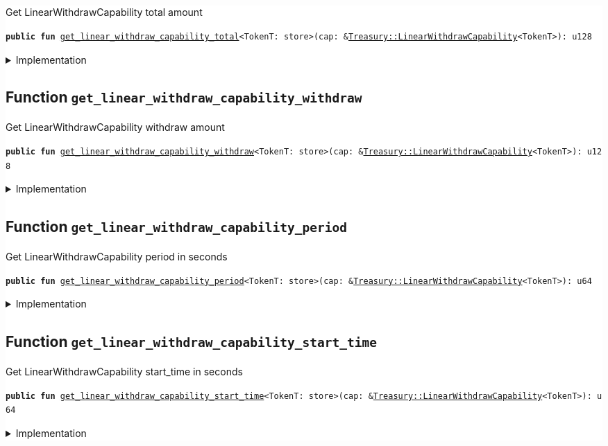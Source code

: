 Get LinearWithdrawCapability total amount


<pre><code><b>public</b> <b>fun</b> <a href="Treasury.md#0x1_Treasury_get_linear_withdraw_capability_total">get_linear_withdraw_capability_total</a>&lt;TokenT: store&gt;(cap: &<a href="Treasury.md#0x1_Treasury_LinearWithdrawCapability">Treasury::LinearWithdrawCapability</a>&lt;TokenT&gt;): u128
</code></pre>



<details><summary>Implementation</summary></details>

<a name="0x1_Treasury_get_linear_withdraw_capability_withdraw"></a>

## Function `get_linear_withdraw_capability_withdraw`

Get LinearWithdrawCapability withdraw amount


<pre><code><b>public</b> <b>fun</b> <a href="Treasury.md#0x1_Treasury_get_linear_withdraw_capability_withdraw">get_linear_withdraw_capability_withdraw</a>&lt;TokenT: store&gt;(cap: &<a href="Treasury.md#0x1_Treasury_LinearWithdrawCapability">Treasury::LinearWithdrawCapability</a>&lt;TokenT&gt;): u128
</code></pre>



<details><summary>Implementation</summary></details>

<a name="0x1_Treasury_get_linear_withdraw_capability_period"></a>

## Function `get_linear_withdraw_capability_period`

Get LinearWithdrawCapability period in seconds


<pre><code><b>public</b> <b>fun</b> <a href="Treasury.md#0x1_Treasury_get_linear_withdraw_capability_period">get_linear_withdraw_capability_period</a>&lt;TokenT: store&gt;(cap: &<a href="Treasury.md#0x1_Treasury_LinearWithdrawCapability">Treasury::LinearWithdrawCapability</a>&lt;TokenT&gt;): u64
</code></pre>



<details><summary>Implementation</summary></details>

<a name="0x1_Treasury_get_linear_withdraw_capability_start_time"></a>

## Function `get_linear_withdraw_capability_start_time`

Get LinearWithdrawCapability start_time in seconds


<pre><code><b>public</b> <b>fun</b> <a href="Treasury.md#0x1_Treasury_get_linear_withdraw_capability_start_time">get_linear_withdraw_capability_start_time</a>&lt;TokenT: store&gt;(cap: &<a href="Treasury.md#0x1_Treasury_LinearWithdrawCapability">Treasury::LinearWithdrawCapability</a>&lt;TokenT&gt;): u64
</code></pre>



<details><summary>Implementation</summary></details>
